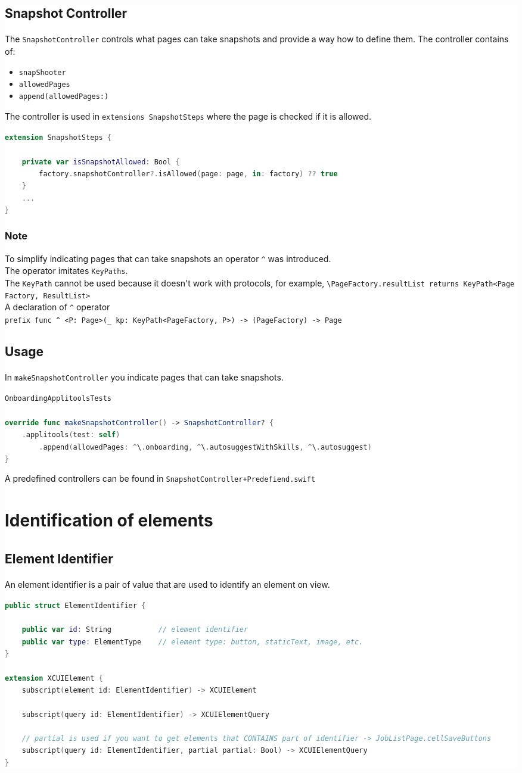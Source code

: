 
## Snapshot Controller
The `SnapshotController` controls what pages can take snapshots and provide a way how to define them.
The controller contains of:
- `snapShooter` 
- `allowedPages`
- `append(allowedPages:)`

The controller is used in `extensions SnapshotSteps` where the page is checked if it is allowed.

```swift
extension SnapshotSteps {

    private var isSnapshotAllowed: Bool {
        factory.snapshotController?.isAllowed(page: page, in: factory) ?? true
    }
    ...
}
```

### Note
To simplify indicating pages that can take snapshots an operator `^` was introduced.<br/> 
The operator imitates `KeyPaths`.<br/> 
The `KeyPath` cannot be used because it doesn't work with protocols, for example, `\PageFactory.resultList returns KeyPath<PageFactory, ResultList>`<br/>
A declaration of `^` operator<br/>
`prefix func ^ <P: Page>(_ kp: KeyPath<PageFactory, P>) -> (PageFactory) -> Page`

## Usage
In `makeSnapshotController` you indicate pages that can take snapshots.
```swift
OnboardingApplitoolsTests

override func makeSnapshotController() -> SnapshotController? {
    .applitools(test: self)
        .append(allowedPages: ^\.onboarding, ^\.autosuggestWithSkills, ^\.autosuggest)
}
```
A predefined controllers can be found in `SnapshotController+Predefiend.swift`

# Identification of elements

## Element Identifier
An element identifier is a pair of value that are used to identify an element on view.
```swift
public struct ElementIdentifier {

    public var id: String           // element identifier
    public var type: ElementType    // element type: button, staticText, image, etc.
}

extension XCUIElement {
    subscript(element id: ElementIdentifier) -> XCUIElement

    subscript(query id: ElementIdentifier) -> XCUIElementQuery

    // partial is used if you want to get elements that CONTAINS part of identifier -> JobListPage.cellSaveButtons
    subscript(query id: ElementIdentifier, partial partial: Bool) -> XCUIElementQuery 
}

```